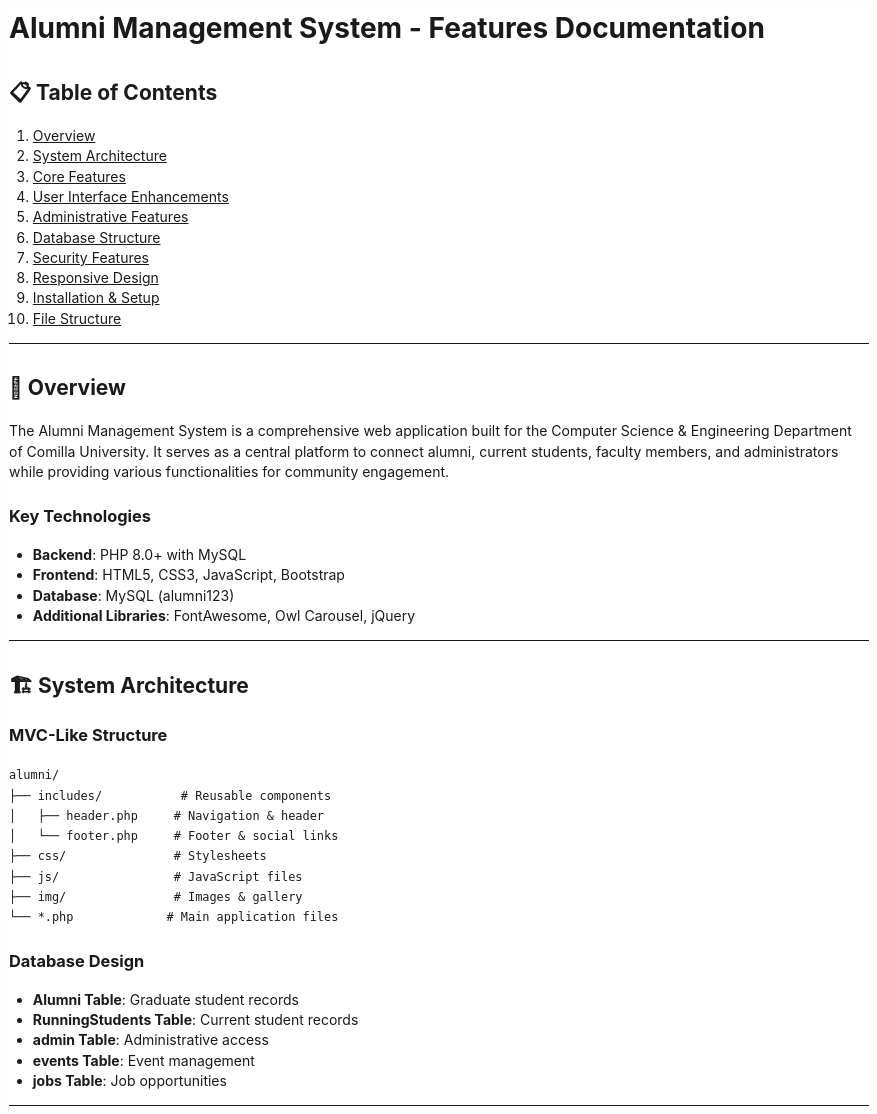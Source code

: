 # Alumni Management System - Features Documentation

## 📋 Table of Contents
1. [Overview](#overview)
2. [System Architecture](#system-architecture)
3. [Core Features](#core-features)
4. [User Interface Enhancements](#user-interface-enhancements)
5. [Administrative Features](#administrative-features)
6. [Database Structure](#database-structure)
7. [Security Features](#security-features)
8. [Responsive Design](#responsive-design)
9. [Installation & Setup](#installation--setup)
10. [File Structure](#file-structure)

---

## 🎯 Overview

The Alumni Management System is a comprehensive web application built for the Computer Science & Engineering Department of Comilla University. It serves as a central platform to connect alumni, current students, faculty members, and administrators while providing various functionalities for community engagement.

### Key Technologies
- **Backend**: PHP 8.0+ with MySQL
- **Frontend**: HTML5, CSS3, JavaScript, Bootstrap
- **Database**: MySQL (alumni123)
- **Additional Libraries**: FontAwesome, Owl Carousel, jQuery

---

## 🏗️ System Architecture

### MVC-Like Structure
```
alumni/
├── includes/           # Reusable components
│   ├── header.php     # Navigation & header
│   └── footer.php     # Footer & social links
├── css/               # Stylesheets
├── js/                # JavaScript files
├── img/               # Images & gallery
└── *.php             # Main application files
```

### Database Design
- **Alumni Table**: Graduate student records
- **RunningStudents Table**: Current student records
- **admin Table**: Administrative access
- **events Table**: Event management
- **jobs Table**: Job opportunities

---